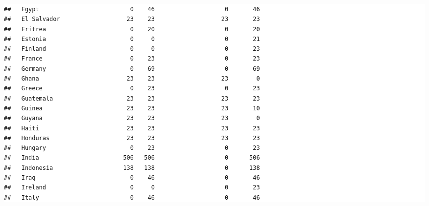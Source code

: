     ##   Egypt                          0    46                    0       46
    ##   El Salvador                   23    23                   23       23
    ##   Eritrea                        0    20                    0       20
    ##   Estonia                        0     0                    0       21
    ##   Finland                        0     0                    0       23
    ##   France                         0    23                    0       23
    ##   Germany                        0    69                    0       69
    ##   Ghana                         23    23                   23        0
    ##   Greece                         0    23                    0       23
    ##   Guatemala                     23    23                   23       23
    ##   Guinea                        23    23                   23       10
    ##   Guyana                        23    23                   23        0
    ##   Haiti                         23    23                   23       23
    ##   Honduras                      23    23                   23       23
    ##   Hungary                        0    23                    0       23
    ##   India                        506   506                    0      506
    ##   Indonesia                    138   138                    0      138
    ##   Iraq                           0    46                    0       46
    ##   Ireland                        0     0                    0       23
    ##   Italy                          0    46                    0       46